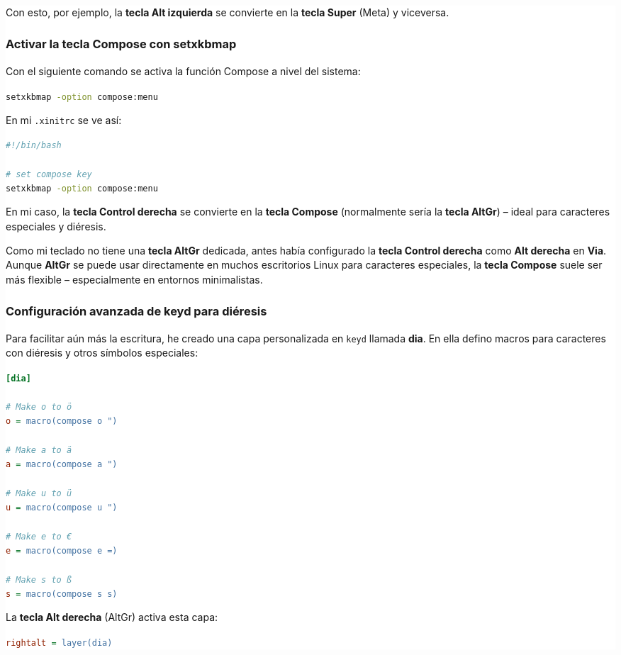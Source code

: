 Con esto, por ejemplo, la **tecla Alt izquierda** se convierte en la **tecla Super** (Meta) y viceversa.

### Activar la tecla Compose con setxkbmap

Con el siguiente comando se activa la función Compose a nivel del sistema:

```bash
setxkbmap -option compose:menu
```

En mi `.xinitrc` se ve así:

```bash
#!/bin/bash

# set compose key
setxkbmap -option compose:menu
```

En mi caso, la **tecla Control derecha** se convierte en la **tecla Compose** (normalmente sería la **tecla AltGr**) – ideal para caracteres especiales y diéresis.

Como mi teclado no tiene una **tecla AltGr** dedicada, antes había configurado la **tecla Control derecha** como **Alt derecha** en **Via**. Aunque **AltGr** se puede usar directamente en muchos escritorios Linux para caracteres especiales, la **tecla Compose** suele ser más flexible – especialmente en entornos minimalistas.

### Configuración avanzada de keyd para diéresis

Para facilitar aún más la escritura, he creado una capa personalizada en `keyd` llamada **dia**. En ella defino macros para caracteres con diéresis y otros símbolos especiales:

```ini
[dia]

# Make o to ö
o = macro(compose o ")

# Make a to ä
a = macro(compose a ")

# Make u to ü
u = macro(compose u ")

# Make e to €
e = macro(compose e =)

# Make s to ß
s = macro(compose s s)
```

La **tecla Alt derecha** (AltGr) activa esta capa:

```ini
rightalt = layer(dia)
```

